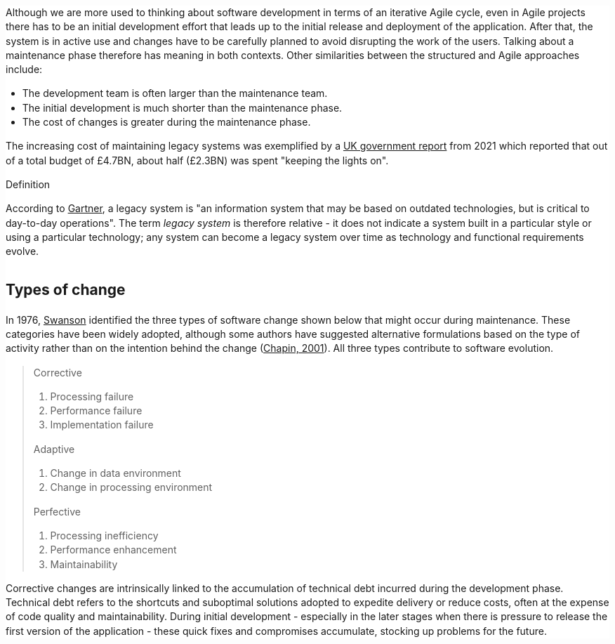 Although we are more used to thinking about software development in terms of an iterative Agile 
cycle, even in Agile projects there has to be an initial development effort that leads up to the 
initial release and deployment of the application. After that, the system is in active use and 
changes have to be carefully planned to avoid disrupting the work of the users. Talking about a 
maintenance phase therefore has meaning in both contexts. Other similarities between the 
structured and Agile approaches include:

*   The development team is often larger than the maintenance team.
*   The initial development is much shorter than the maintenance phase.
*   The cost of changes is greater during the maintenance phase.

The increasing cost of maintaining legacy systems was exemplified by a 
[UK government report](https://www.gov.uk/government/publications/organising-for-digital-delivery/organising-for-digital-delivery) 
from 2021 which reported that out of a total budget of £4.7BN, about half (£2.3BN) was spent 
"keeping the lights on".

Definition

According to [Gartner](https://www.gartner.com/en/information-technology/glossary/legacy-application-or-system), a legacy system is "an information system that may be based on outdated technologies, but is critical to day-to-day operations". The term _legacy system_ is therefore relative - it does not indicate a system built in a particular style or using a particular technology; any system can become a legacy system over time as technology and functional requirements evolve.

## Types of change

In 1976, [Swanson](https://dl.acm.org/doi/epdf/10.5555/800253.807723) identified the three types 
of software change shown below that might occur during maintenance. These categories have been 
widely adopted, although some authors have suggested alternative formulations based on the type 
of activity rather than on the intention behind the change 
([Chapin, 2001](https://doi.org/10.1002/smr.220)). All three types contribute to software evolution.

> Corrective
> 
> 1.  Processing failure
> 2.  Performance failure
> 3.  Implementation failure
> 
> Adaptive
> 
> 1.  Change in data environment
> 2.  Change in processing environment
> 
> Perfective
> 
> 1.  Processing inefficiency
> 2.  Performance enhancement
> 3.  Maintainability

Corrective changes are intrinsically linked to the accumulation of technical debt incurred during 
the development phase. Technical debt refers to the shortcuts and suboptimal solutions adopted to 
expedite delivery or reduce costs, often at the expense of code quality and maintainability. 
During initial development - especially in the later stages when there is pressure to release 
the first version of the application - these quick fixes and compromises accumulate, stocking 
up problems for the future.
